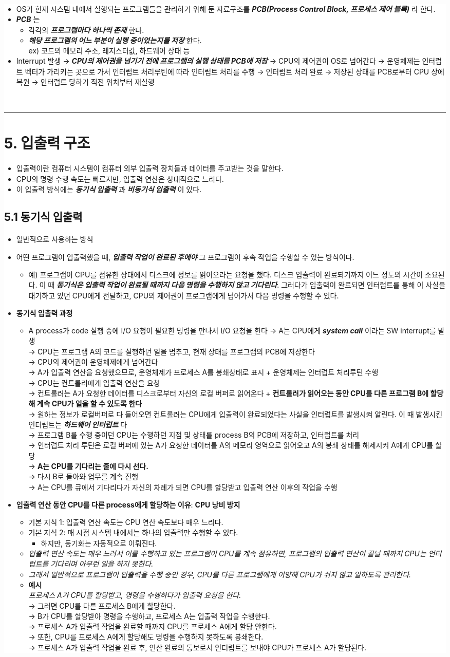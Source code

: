 - OS가 현재 시스템 내에서 실행되는 프로그램들을 관리하기 위해 둔 자료구조를 **_PCB(Process Control Block, 프로세스 제어 블록)_** 라 한다.
- **_PCB_** 는
  - 각각의 **_프로그램마다 하나씩 존재_** 한다.
  - **_해당 프로그램의 어느 부분이 실행 중이었는지를 저장_** 한다.  
    ex) 코드의 메모리 주소, 레지스터값, 하드웨어 상태 등
- Interrupt 발생 → **_CPU의 제어권을 넘기기 전에 프로그램의 실행 상태를 PCB에 저장_**
  → CPU의 제어권이 OS로 넘어간다
  → 운영체제는 인터럽트 벡터가 가리키는 곳으로 가서 인터럽트 처리루틴에 따라 인터럽트 처리를 수행
  → 인터럽트 처리 완료 → 저장된 상태를 PCB로부터 CPU 상에 복원
  → 인터럽트 당하기 직전 위치부터 재실행

<br>

---

# 5. 입출력 구조

- 입출력이란 컴퓨터 시스템이 컴퓨터 외부 입출력 장치들과 데이터를 주고받는 것을 말한다.
- CPU의 명령 수행 속도는 빠르지만, 입출력 연산은 상대적으로 느리다.
- 이 입출력 방식에는 **_동기식 입출력_** 과 **_비동기식 입출력_** 이 있다.

## 5.1 동기식 입출력

- 일반적으로 사용하는 방식
- 어떤 프로그램이 입출력했을 때, **_입출력 작업이 완료된 후에야_** 그 프로그램이 후속 작업을 수행할 수 있는 방식이다.
  - 예) 프로그램이 CPU를 점유한 상태에서 디스크에 정보를 읽어오라는 요청을 했다. 디스크 입출력이 완료되기까지 어느 정도의 시간이 소요된다. 이 때 **_동기식은 입출력 작업이 완료될 때까지 다음 명령을 수행하지 않고 기다린다_**. 그러다가 입출력이 완료되면 인터럽트를 통해 이 사실을 대기하고 있던 CPU에게 전달하고, CPU의 제어권이 프로그램에게 넘어가서 다음 명령을 수행할 수 있다.
- **동기식 입출력 과정**

  - A process가 code 실행 중에 I/O 요청이 필요한 명령을 만나서 I/O 요청을 한다
    → A는 CPU에게 **_system call_** 이라는 SW interrupt를 발생  
     → CPU는 프로그램 A의 코드를 실행하던 일을 멈추고, 현재 상태를 프로그램의 PCB에 저장한다  
     → CPU의 제어권이 운영체제에게 넘어간다  
     → A가 입출력 연산을 요청했으므로, 운영체제가 프로세스 A를 봉쇄상태로 표시 + 운영체제는 인터럽트 처리루틴 수행  
     → CPU는 컨트롤러에게 입출력 연산을 요청  
     → 컨트롤러는 A가 요청한 데이터를 디스크로부터 자신의 로컬 버퍼로 읽어온다 + **컨트롤러가 읽어오는 동안 CPU를 다른 프로그램 B에 할당해 계속 CPU가 일을 할 수 있도록 한다**  
     → 원하는 정보가 로컬버퍼로 다 들어오면 컨트롤러는 CPU에게 입출력이 완료되었다는 사실을 인터럽트를 발생시켜 알린다. 이 때 발생시킨 인터럽트는 **_하드웨어 인터럽트_** 다  
     → 프로그램 B를 수행 중이던 CPU는 수행하던 지점 및 상태를 process B의 PCB에 저장하고, 인터럽트를 처리  
     → 인터럽트 처리 루틴은 로컬 버퍼에 있는 A가 요청한 데이터를 A의 메모리 영역으로 읽어오고 A의 봉쇄 상태를 해제시켜 A에게 CPU를 할당  
     → **A는 CPU를 기다리는 줄에 다시 선다.**  
     → 다시 B로 돌아와 업무를 계속 진행  
     → A는 CPU를 큐에서 기다리다가 자신의 차례가 되면 CPU를 할당받고 입출력 연산 이후의 작업을 수행

- **입출력 연산 동안 CPU를 다른 process에게 할당하는 이유**: **CPU 낭비 방지**

  - 기본 지식 1: 입출력 연산 속도는 CPU 연산 속도보다 매우 느리다.
  - 기본 지식 2: 매 시점 시스템 내에서는 하나의 입출력만 수행할 수 있다.
    - 하지만, 동기화는 자동적으로 이뤄진다.
  - _입출력 연산 속도는 매우 느려서 이를 수행하고 있는 프로그램이 CPU를 계속 점유하면, 프로그램의 입출력 연산이 끝날 때까지 CPU는 언터럽트를 기다리며 아무런 일을 하지 못한다._
  - _그래서 일반적으로 프로그램이 입출력을 수행 중인 경우, CPU를 다른 프로그램에게 이양해 CPU가 쉬지 않고 일하도록 관리한다._
  - **예시**  
    _프로세스 A가 CPU를 할당받고, 명령을 수행하다가 입출력 요청을 한다._  
    → 그러면 CPU를 다른 프로세스 B에게 할당한다.  
    → B가 CPU를 할당받아 명령을 수행하고, 프로세스 A는 입출력 작업을 수행한다.  
    → 프로세스 A가 입출력 작업을 완료할 때까지 CPU를 프로세스 A에게 할당 안한다.  
    → 또한, CPU를 프로세스 A에게 할당해도 명령을 수행하지 못하도록 봉쇄한다.  
    → 프로세스 A가 입출력 작업을 완료 후, 연산 완료의 통보로서 인터럽트를 보내야 CPU가 프로세스 A가 할당된다.
